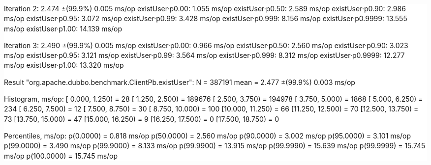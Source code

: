 Iteration   2: 2.474 ±(99.9%) 0.005 ms/op
                 existUser·p0.00:   1.055 ms/op
                 existUser·p0.50:   2.589 ms/op
                 existUser·p0.90:   2.986 ms/op
                 existUser·p0.95:   3.072 ms/op
                 existUser·p0.99:   3.428 ms/op
                 existUser·p0.999:  8.156 ms/op
                 existUser·p0.9999: 13.555 ms/op
                 existUser·p1.00:   14.139 ms/op

Iteration   3: 2.490 ±(99.9%) 0.005 ms/op
                 existUser·p0.00:   0.966 ms/op
                 existUser·p0.50:   2.560 ms/op
                 existUser·p0.90:   3.023 ms/op
                 existUser·p0.95:   3.121 ms/op
                 existUser·p0.99:   3.564 ms/op
                 existUser·p0.999:  8.312 ms/op
                 existUser·p0.9999: 12.277 ms/op
                 existUser·p1.00:   13.320 ms/op



Result "org.apache.dubbo.benchmark.ClientPb.existUser":
  N = 387191
  mean =      2.477 ±(99.9%) 0.003 ms/op

  Histogram, ms/op:
    [ 0.000,  1.250) = 28 
    [ 1.250,  2.500) = 189676 
    [ 2.500,  3.750) = 194978 
    [ 3.750,  5.000) = 1868 
    [ 5.000,  6.250) = 234 
    [ 6.250,  7.500) = 12 
    [ 7.500,  8.750) = 30 
    [ 8.750, 10.000) = 100 
    [10.000, 11.250) = 66 
    [11.250, 12.500) = 70 
    [12.500, 13.750) = 73 
    [13.750, 15.000) = 47 
    [15.000, 16.250) = 9 
    [16.250, 17.500) = 0 
    [17.500, 18.750) = 0 

  Percentiles, ms/op:
      p(0.0000) =      0.818 ms/op
     p(50.0000) =      2.560 ms/op
     p(90.0000) =      3.002 ms/op
     p(95.0000) =      3.101 ms/op
     p(99.0000) =      3.490 ms/op
     p(99.9000) =      8.133 ms/op
     p(99.9900) =     13.915 ms/op
     p(99.9990) =     15.639 ms/op
     p(99.9999) =     15.745 ms/op
    p(100.0000) =     15.745 ms/op
